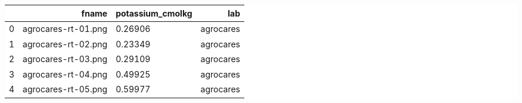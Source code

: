 <div>
<style scoped>
    .dataframe tbody tr th:only-of-type {
        vertical-align: middle;
    }
&#10;    .dataframe tbody tr th {
        vertical-align: top;
    }
&#10;    .dataframe thead th {
        text-align: right;
    }
</style>

<table class="dataframe" data-quarto-postprocess="true" data-border="1">
<thead>
<tr class="header" style="text-align: right;">
<th data-quarto-table-cell-role="th"></th>
<th data-quarto-table-cell-role="th">fname</th>
<th data-quarto-table-cell-role="th">potassium_cmolkg</th>
<th data-quarto-table-cell-role="th">lab</th>
</tr>
</thead>
<tbody>
<tr class="odd">
<td data-quarto-table-cell-role="th">0</td>
<td>agrocares-rt-01.png</td>
<td>0.26906</td>
<td>agrocares</td>
</tr>
<tr class="even">
<td data-quarto-table-cell-role="th">1</td>
<td>agrocares-rt-02.png</td>
<td>0.23349</td>
<td>agrocares</td>
</tr>
<tr class="odd">
<td data-quarto-table-cell-role="th">2</td>
<td>agrocares-rt-03.png</td>
<td>0.29109</td>
<td>agrocares</td>
</tr>
<tr class="even">
<td data-quarto-table-cell-role="th">3</td>
<td>agrocares-rt-04.png</td>
<td>0.49925</td>
<td>agrocares</td>
</tr>
<tr class="odd">
<td data-quarto-table-cell-role="th">4</td>
<td>agrocares-rt-05.png</td>
<td>0.59977</td>
<td>agrocares</td>
</tr>
</tbody>
</table>
